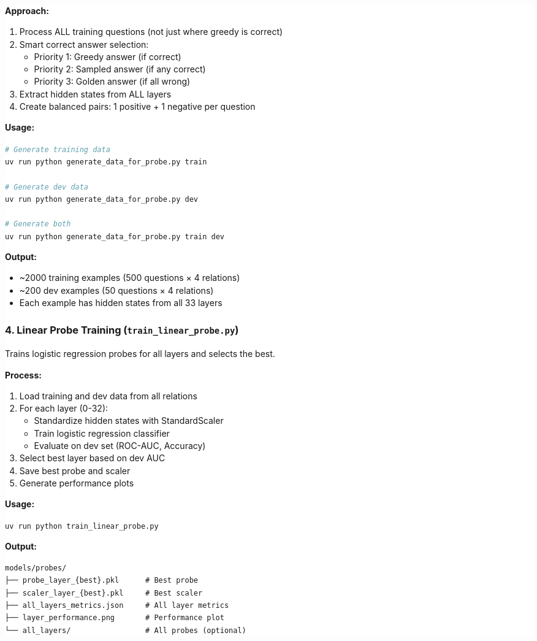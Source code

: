 **Approach:**
1. Process ALL training questions (not just where greedy is correct)
2. Smart correct answer selection:
   - Priority 1: Greedy answer (if correct)
   - Priority 2: Sampled answer (if any correct)
   - Priority 3: Golden answer (if all wrong)
3. Extract hidden states from ALL layers
4. Create balanced pairs: 1 positive + 1 negative per question

**Usage:**
```bash
# Generate training data
uv run python generate_data_for_probe.py train

# Generate dev data
uv run python generate_data_for_probe.py dev

# Generate both
uv run python generate_data_for_probe.py train dev
```

**Output:**
- ~2000 training examples (500 questions × 4 relations)
- ~200 dev examples (50 questions × 4 relations)
- Each example has hidden states from all 33 layers

### 4. Linear Probe Training (`train_linear_probe.py`)

Trains logistic regression probes for all layers and selects the best.

**Process:**
1. Load training and dev data from all relations
2. For each layer (0-32):
   - Standardize hidden states with StandardScaler
   - Train logistic regression classifier
   - Evaluate on dev set (ROC-AUC, Accuracy)
3. Select best layer based on dev AUC
4. Save best probe and scaler
5. Generate performance plots

**Usage:**
```bash
uv run python train_linear_probe.py
```

**Output:**
```
models/probes/
├── probe_layer_{best}.pkl      # Best probe
├── scaler_layer_{best}.pkl     # Best scaler
├── all_layers_metrics.json     # All layer metrics
├── layer_performance.png       # Performance plot
└── all_layers/                 # All probes (optional)
```
